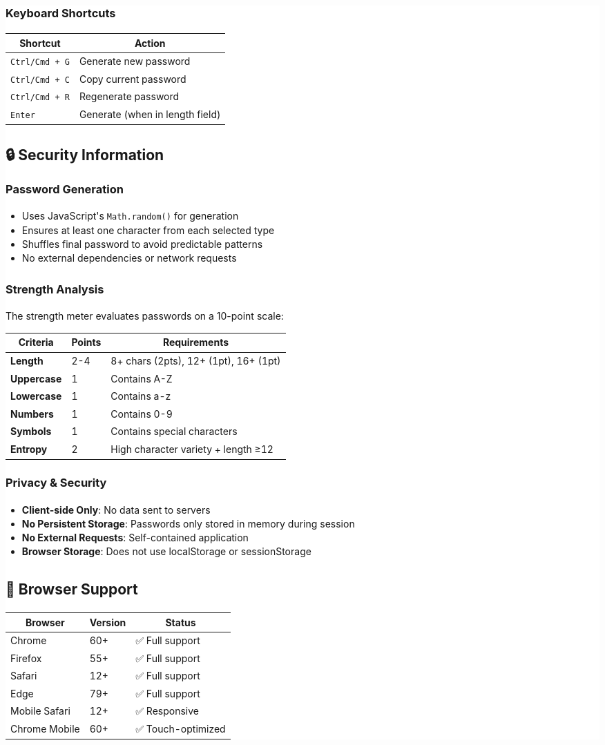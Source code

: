 ### Keyboard Shortcuts
| Shortcut | Action |
|----------|--------|
| `Ctrl/Cmd + G` | Generate new password |
| `Ctrl/Cmd + C` | Copy current password |
| `Ctrl/Cmd + R` | Regenerate password |
| `Enter` | Generate (when in length field) |

## 🔒 Security Information

### Password Generation
- Uses JavaScript's `Math.random()` for generation
- Ensures at least one character from each selected type
- Shuffles final password to avoid predictable patterns
- No external dependencies or network requests

### Strength Analysis
The strength meter evaluates passwords on a 10-point scale:

| Criteria | Points | Requirements |
|----------|--------|-------------|
| **Length** | 2-4 | 8+ chars (2pts), 12+ (1pt), 16+ (1pt) |
| **Uppercase** | 1 | Contains A-Z |
| **Lowercase** | 1 | Contains a-z |
| **Numbers** | 1 | Contains 0-9 |
| **Symbols** | 1 | Contains special characters |
| **Entropy** | 2 | High character variety + length ≥12 |

### Privacy & Security
- **Client-side Only**: No data sent to servers
- **No Persistent Storage**: Passwords only stored in memory during session
- **No External Requests**: Self-contained application
- **Browser Storage**: Does not use localStorage or sessionStorage

## 📱 Browser Support

| Browser | Version | Status |
|---------|---------|--------|
| Chrome | 60+ | ✅ Full support |
| Firefox | 55+ | ✅ Full support |
| Safari | 12+ | ✅ Full support |
| Edge | 79+ | ✅ Full support |
| Mobile Safari | 12+ | ✅ Responsive |
| Chrome Mobile | 60+ | ✅ Touch-optimized |
